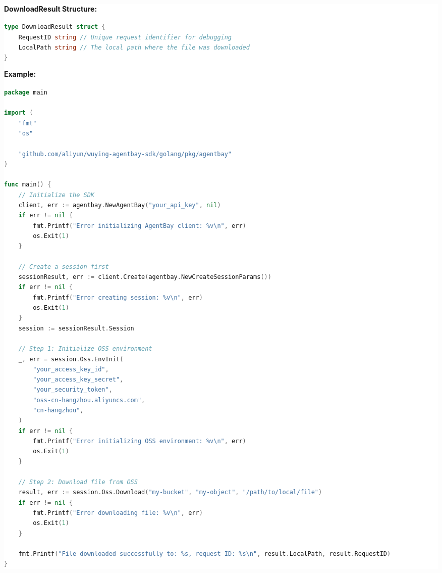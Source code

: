 **DownloadResult Structure:**
```go
type DownloadResult struct {
    RequestID string // Unique request identifier for debugging
    LocalPath string // The local path where the file was downloaded
}
```

**Example:**
```go
package main

import (
	"fmt"
	"os"

	"github.com/aliyun/wuying-agentbay-sdk/golang/pkg/agentbay"
)

func main() {
	// Initialize the SDK
	client, err := agentbay.NewAgentBay("your_api_key", nil)
	if err != nil {
		fmt.Printf("Error initializing AgentBay client: %v\n", err)
		os.Exit(1)
	}

	// Create a session first
	sessionResult, err := client.Create(agentbay.NewCreateSessionParams())
	if err != nil {
		fmt.Printf("Error creating session: %v\n", err)
		os.Exit(1)
	}
	session := sessionResult.Session

	// Step 1: Initialize OSS environment
	_, err = session.Oss.EnvInit(
		"your_access_key_id",
		"your_access_key_secret",
		"your_security_token",
		"oss-cn-hangzhou.aliyuncs.com",
		"cn-hangzhou",
	)
	if err != nil {
		fmt.Printf("Error initializing OSS environment: %v\n", err)
		os.Exit(1)
	}

	// Step 2: Download file from OSS
	result, err := session.Oss.Download("my-bucket", "my-object", "/path/to/local/file")
	if err != nil {
		fmt.Printf("Error downloading file: %v\n", err)
		os.Exit(1)
	}

	fmt.Printf("File downloaded successfully to: %s, request ID: %s\n", result.LocalPath, result.RequestID)
}
```
